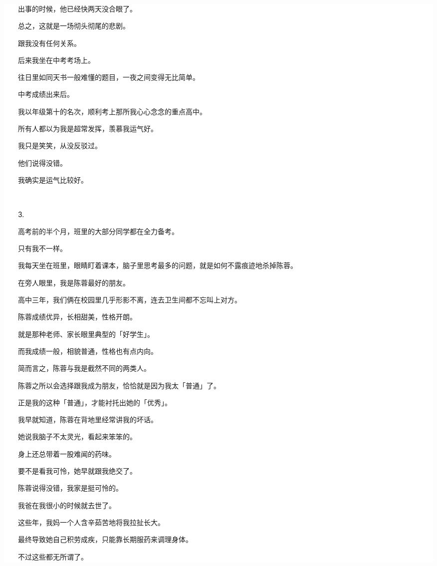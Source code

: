 &emsp;&emsp;出事的时候，他已经快两天没合眼了。  
  
&emsp;&emsp;总之，这就是一场彻头彻尾的悲剧。  
  
&emsp;&emsp;跟我没有任何关系。  
  
&emsp;&emsp;后来我坐在中考考场上。  
  
&emsp;&emsp;往日里如同天书一般难懂的题目，一夜之间变得无比简单。  
  
&emsp;&emsp;中考成绩出来后。  
  
&emsp;&emsp;我以年级第十的名次，顺利考上那所我心心念念的重点高中。  
  
&emsp;&emsp;所有人都以为我是超常发挥，羡慕我运气好。  
  
&emsp;&emsp;我只是笑笑，从没反驳过。  
  
&emsp;&emsp;他们说得没错。  
  
&emsp;&emsp;我确实是运气比较好。  
  
&emsp;&emsp;   
  
&emsp;&emsp;3.  
  
&emsp;&emsp;高考前的半个月，班里的大部分同学都在全力备考。  
  
&emsp;&emsp;只有我不一样。  
  
&emsp;&emsp;我每天坐在班里，眼睛盯着课本，脑子里思考最多的问题，就是如何不露痕迹地杀掉陈蓉。  
  
&emsp;&emsp;在旁人眼里，我是陈蓉最好的朋友。  
  
&emsp;&emsp;高中三年，我们俩在校园里几乎形影不离，连去卫生间都不忘叫上对方。  
  
&emsp;&emsp;陈蓉成绩优异，长相甜美，性格开朗。  
  
&emsp;&emsp;就是那种老师、家长眼里典型的「好学生」。  
  
&emsp;&emsp;而我成绩一般，相貌普通，性格也有点内向。  
  
&emsp;&emsp;简而言之，陈蓉与我是截然不同的两类人。  
  
&emsp;&emsp;陈蓉之所以会选择跟我成为朋友，恰恰就是因为我太「普通」了。  
  
&emsp;&emsp;正是我的这种「普通」，才能衬托出她的「优秀」。  
  
&emsp;&emsp;我早就知道，陈蓉在背地里经常讲我的坏话。  
  
&emsp;&emsp;她说我脑子不太灵光，看起来笨笨的。  
  
&emsp;&emsp;身上还总带着一股难闻的药味。  
  
&emsp;&emsp;要不是看我可怜，她早就跟我绝交了。  
  
&emsp;&emsp;陈蓉说得没错，我家是挺可怜的。  
  
&emsp;&emsp;我爸在我很小的时候就去世了。  
  
&emsp;&emsp;这些年，我妈一个人含辛茹苦地将我拉扯长大。  
  
&emsp;&emsp;最终导致她自己积劳成疾，只能靠长期服药来调理身体。  
  
&emsp;&emsp;不过这些都无所谓了。  
  